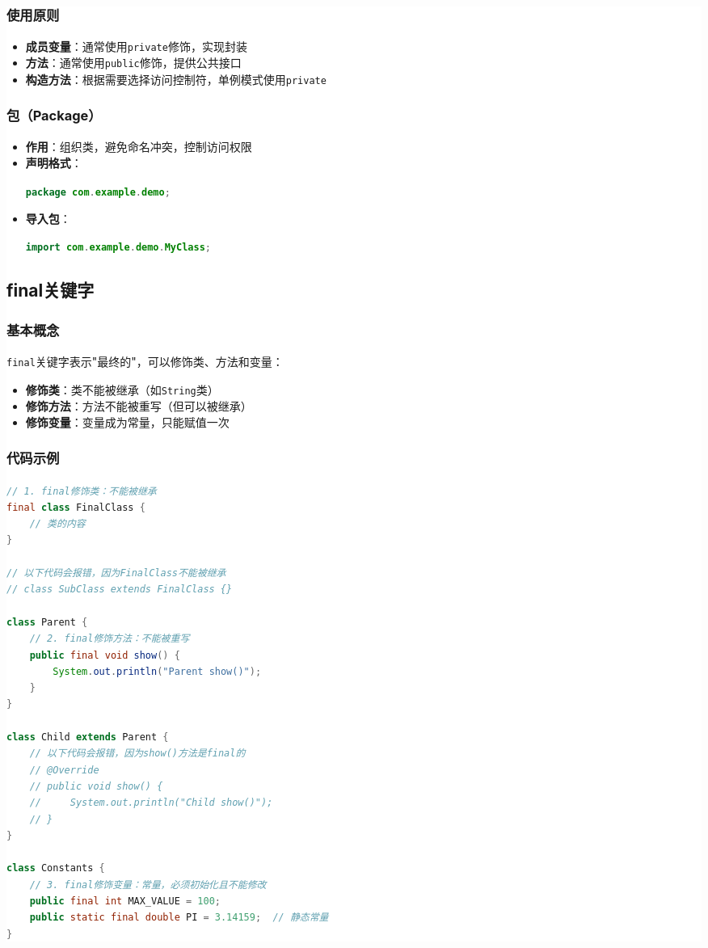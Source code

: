 ### 使用原则
- **成员变量**：通常使用`private`修饰，实现封装
- **方法**：通常使用`public`修饰，提供公共接口
- **构造方法**：根据需要选择访问控制符，单例模式使用`private`

### 包（Package）
- **作用**：组织类，避免命名冲突，控制访问权限
- **声明格式**：
  ```java
  package com.example.demo;
  ```
- **导入包**：
  ```java
  import com.example.demo.MyClass;
  ```

## final关键字

### 基本概念
`final`关键字表示"最终的"，可以修饰类、方法和变量：
- **修饰类**：类不能被继承（如`String`类）
- **修饰方法**：方法不能被重写（但可以被继承）
- **修饰变量**：变量成为常量，只能赋值一次

### 代码示例
```java
// 1. final修饰类：不能被继承
final class FinalClass {
    // 类的内容
}

// 以下代码会报错，因为FinalClass不能被继承
// class SubClass extends FinalClass {}

class Parent {
    // 2. final修饰方法：不能被重写
    public final void show() {
        System.out.println("Parent show()");
    }
}

class Child extends Parent {
    // 以下代码会报错，因为show()方法是final的
    // @Override
    // public void show() {
    //     System.out.println("Child show()");
    // }
}

class Constants {
    // 3. final修饰变量：常量，必须初始化且不能修改
    public final int MAX_VALUE = 100;
    public static final double PI = 3.14159;  // 静态常量
}
```
